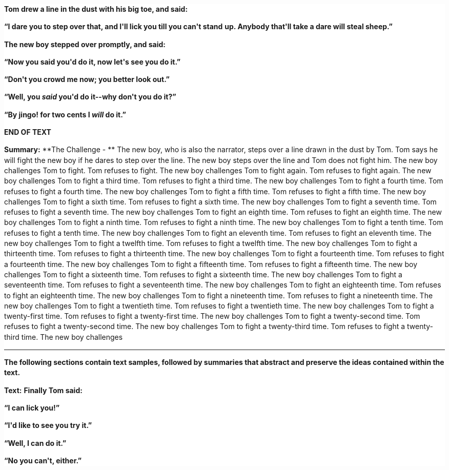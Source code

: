 **Tom drew a line in the dust with his big toe, and said:**

**“I dare you to step over that, and I'll lick you till you can't stand**
**up. Anybody that'll take a dare will steal sheep.”**

**The new boy stepped over promptly, and said:**

**“Now you said you'd do it, now let's see you do it.”**

**“Don't you crowd me now; you better look out.”**

**“Well, you _said_ you'd do it--why don't you do it?”**

**“By jingo! for two cents I _will_ do it.”**

**END OF TEXT**

**Summary:**
**The Challenge - **
The new boy, who is also the narrator, steps over a line drawn in the dust by Tom. Tom says he will fight the new boy if he dares to step over the line. The new boy steps over the line and Tom does not fight him. The new boy challenges Tom to fight. Tom refuses to fight. The new boy challenges Tom to fight again. Tom refuses to fight again. The new boy challenges Tom to fight a third time. Tom refuses to fight a third time. The new boy challenges Tom to fight a fourth time. Tom refuses to fight a fourth time. The new boy challenges Tom to fight a fifth time. Tom refuses to fight a fifth time. The new boy challenges Tom to fight a sixth time. Tom refuses to fight a sixth time. The new boy challenges Tom to fight a seventh time. Tom refuses to fight a seventh time. The new boy challenges Tom to fight an eighth time. Tom refuses to fight an eighth time. The new boy challenges Tom to fight a ninth time. Tom refuses to fight a ninth time. The new boy challenges Tom to fight a tenth time. Tom refuses to fight a tenth time. The new boy challenges Tom to fight an eleventh time. Tom refuses to fight an eleventh time. The new boy challenges Tom to fight a twelfth time. Tom refuses to fight a twelfth time. The new boy challenges Tom to fight a thirteenth time. Tom refuses to fight a thirteenth time. The new boy challenges Tom to fight a fourteenth time. Tom refuses to fight a fourteenth time. The new boy challenges Tom to fight a fifteenth time. Tom refuses to fight a fifteenth time. The new boy challenges Tom to fight a sixteenth time. Tom refuses to fight a sixteenth time. The new boy challenges Tom to fight a seventeenth time. Tom refuses to fight a seventeenth time. The new boy challenges Tom to fight an eighteenth time. Tom refuses to fight an eighteenth time. The new boy challenges Tom to fight a nineteenth time. Tom refuses to fight a nineteenth time. The new boy challenges Tom to fight a twentieth time. Tom refuses to fight a twentieth time. The new boy challenges Tom to fight a twenty-first time. Tom refuses to fight a twenty-first time. The new boy challenges Tom to fight a twenty-second time. Tom refuses to fight a twenty-second time. The new boy challenges Tom to fight a twenty-third time. Tom refuses to fight a twenty-third time. The new boy challenges

---

**The following sections contain text samples, followed by summaries that abstract and preserve the ideas contained within the text.**

**Text:**
**Finally Tom said:**

**“I can lick you!”**

**“I'd like to see you try it.”**

**“Well, I can do it.”**

**“No you can't, either.”**
